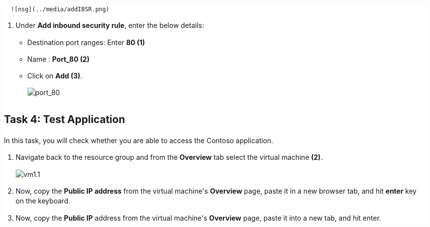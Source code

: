       ![nsg](../media/addIBSR.png)

1. Under **Add inbound security rule**, enter the below details:

   - Destination port ranges: Enter **80 (1)**
   
   - Name : **Port_80 (2)**

   - Click on **Add (3)**.

     ![port_80](https://github.com/CloudLabsAI-Azure/AIW-Azure-Network-Solutions/blob/main/media/port80.png?raw=true)
  
     
 ## Task 4: Test Application 
 
In this task, you will check whether you are able to access the Contoso application.
     
1. Navigate back to the resource group **<inject key="Resource Group" enableCopy="false"/>** and from the **Overview** tab select the virtual machine **<inject key="VM1Name" enableCopy="false"/> (2)**.

   ![vm1.1](https://github.com/CloudLabsAI-Azure/AIW-Azure-Network-Solutions/blob/main/media/prod2.png?raw=true)

1. Now, copy the **Public IP address** from the virtual machine's **Overview** page, paste it in a new browser tab, and hit **enter** key on the keyboard. 

1. Now, copy the **Public IP** address from the virtual machine's **Overview** page, paste it into a new tab, and hit enter. 
